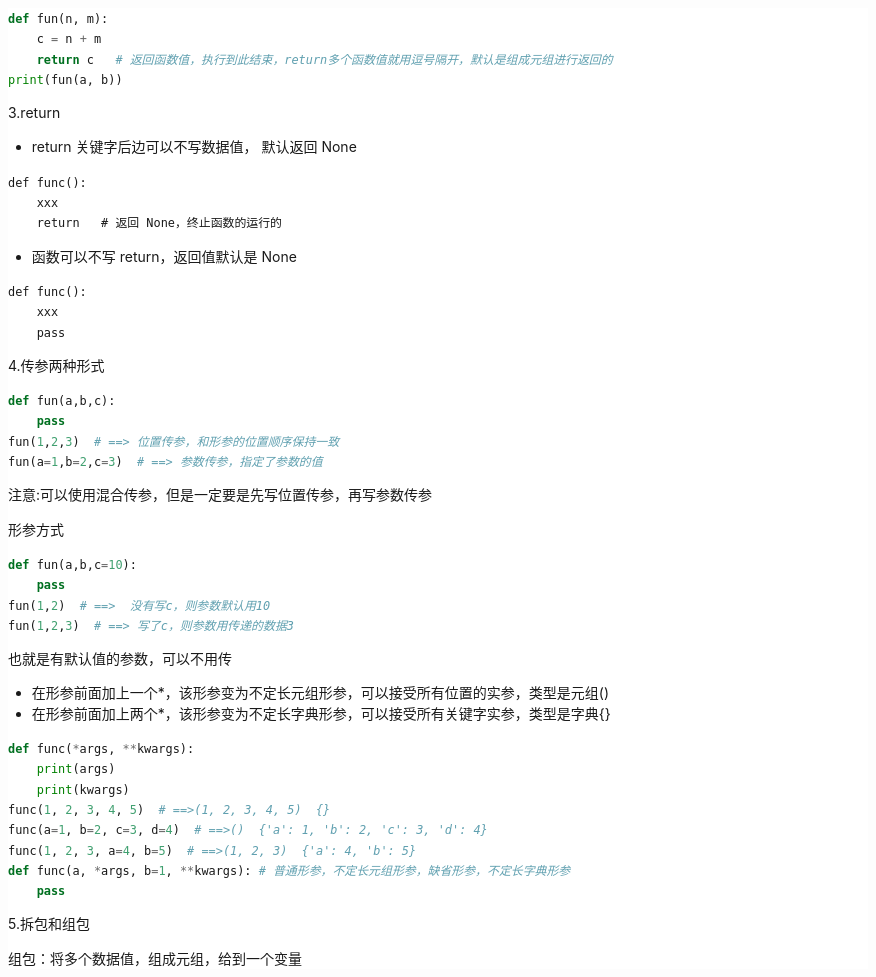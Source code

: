 ```python
def fun(n, m):
    c = n + m
    return c   # 返回函数值，执行到此结束，return多个函数值就用逗号隔开，默认是组成元组进行返回的
print(fun(a, b))
```

3.return
- return 关键字后边可以不写数据值， 默认返回 None
```
def func():
    xxx
    return   # 返回 None，终止函数的运行的
```
   
- 函数可以不写 return，返回值默认是 None
```
def func():
    xxx
    pass
```
   
4.传参两种形式
```python
def fun(a,b,c):
    pass
fun(1,2,3)  # ==> 位置传参，和形参的位置顺序保持一致
fun(a=1,b=2,c=3)  # ==> 参数传参，指定了参数的值
```
注意:可以使用混合传参，但是一定要是先写位置传参，再写参数传参

形参方式
```python
def fun(a,b,c=10):
    pass
fun(1,2)  # ==>  没有写c，则参数默认用10
fun(1,2,3)  # ==> 写了c，则参数用传递的数据3
```
也就是有默认值的参数，可以不用传

- 在形参前面加上一个*，该形参变为不定长元组形参，可以接受所有位置的实参，类型是元组()
- 在形参前面加上两个*，该形参变为不定长字典形参，可以接受所有关键字实参，类型是字典{}

```python
def func(*args, **kwargs):
    print(args)
    print(kwargs)
func(1, 2, 3, 4, 5)  # ==>(1, 2, 3, 4, 5)  {}
func(a=1, b=2, c=3, d=4)  # ==>()  {'a': 1, 'b': 2, 'c': 3, 'd': 4}
func(1, 2, 3, a=4, b=5)  # ==>(1, 2, 3)  {'a': 4, 'b': 5}
def func(a, *args, b=1, **kwargs): # 普通形参，不定长元组形参，缺省形参，不定长字典形参
    pass
```
5.拆包和组包

组包：将多个数据值，组成元组，给到一个变量
